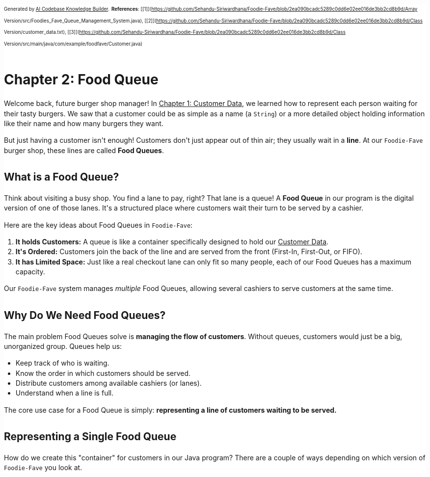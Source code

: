 
<sub><sup>Generated by [AI Codebase Knowledge Builder](https://github.com/The-Pocket/Tutorial-Codebase-Knowledge).</sup></sub> <sub><sup>**References**: [[1]](https://github.com/Sehandu-Siriwardhana/Foodie-Fave/blob/2ea090bcadc5289c0dd6e02ee016de3bb2cd8b9d/Array Version/src/Foodies_Fave_Queue_Management_System.java), [[2]](https://github.com/Sehandu-Siriwardhana/Foodie-Fave/blob/2ea090bcadc5289c0dd6e02ee016de3bb2cd8b9d/Class Version/customer_data.txt), [[3]](https://github.com/Sehandu-Siriwardhana/Foodie-Fave/blob/2ea090bcadc5289c0dd6e02ee016de3bb2cd8b9d/Class Version/src/main/java/com/example/foodfave/Customer.java)</sup></sub>

# Chapter 2: Food Queue

Welcome back, future burger shop manager! In [Chapter 1: Customer Data](01_customer_data_.md), we learned how to represent each person waiting for their tasty burgers. We saw that a customer could be as simple as a name (a `String`) or a more detailed object holding information like their name and how many burgers they want.

But just having a customer isn't enough! Customers don't just appear out of thin air; they usually wait in a **line**. At our `Foodie-Fave` burger shop, these lines are called **Food Queues**.

## What is a Food Queue?

Think about visiting a busy shop. You find a lane to pay, right? That lane is a queue! A **Food Queue** in our program is the digital version of one of those lanes. It's a structured place where customers wait their turn to be served by a cashier.

Here are the key ideas about Food Queues in `Foodie-Fave`:

1.  **It holds Customers:** A queue is like a container specifically designed to hold our [Customer Data](01_customer_data_.md).
2.  **It's Ordered:** Customers join the back of the line and are served from the front (First-In, First-Out, or FIFO).
3.  **It has Limited Space:** Just like a real checkout lane can only fit so many people, each of our Food Queues has a maximum capacity.

Our `Foodie-Fave` system manages *multiple* Food Queues, allowing several cashiers to serve customers at the same time.

## Why Do We Need Food Queues?

The main problem Food Queues solve is **managing the flow of customers**. Without queues, customers would just be a big, unorganized group. Queues help us:

*   Keep track of who is waiting.
*   Know the order in which customers should be served.
*   Distribute customers among available cashiers (or lanes).
*   Understand when a line is full.

The core use case for a Food Queue is simply: **representing a line of customers waiting to be served.**

## Representing a Single Food Queue

How do we create this "container" for customers in our Java program? There are a couple of ways depending on which version of `Foodie-Fave` you look at.
